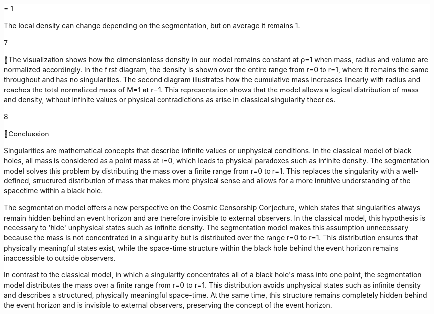 = 1 

The local density can change depending on the segmentation, but on average it remains 1. 

7 

 
 
 
 
 
 
 
 
 
The visualization shows how the dimensionless density in our model remains constant at ρ=1 when 
mass, radius and volume are normalized accordingly. In the first diagram, the density is shown over 
the entire range from r=0 to r=1, where it remains the same throughout and has no singularities. The 
second diagram illustrates how the cumulative mass increases linearly with radius and reaches the 
total normalized mass of M=1 at r=1. This representation shows that the model allows a logical 
distribution of mass and density, without infinite values or physical contradictions as arise in classical 
singularity theories. 

8 

 
 
 
 
 
 
Conclussion 

Singularities are mathematical concepts that describe infinite values or unphysical conditions. In the 
classical model of black holes, all mass is considered as a point mass at r=0, which leads to physical 
paradoxes such as infinite density. The segmentation model solves this problem by distributing the 
mass over a finite range from r=0 to r=1. This replaces the singularity with a well-defined, structured 
distribution of mass that makes more physical sense and allows for a more intuitive understanding of 
the spacetime within a black hole. 

The segmentation model offers a new perspective on the Cosmic Censorship Conjecture, which 
states that singularities always remain hidden behind an event horizon and are therefore invisible to 
external observers. In the classical model, this hypothesis is necessary to 'hide' unphysical states such 
as infinite density. The segmentation model makes this assumption unnecessary because the mass is 
not concentrated in a singularity but is distributed over the range r=0 to r=1. This distribution ensures 
that physically meaningful states exist, while the space-time structure within the black hole behind 
the event horizon remains inaccessible to outside observers. 

In contrast to the classical model, in which a singularity concentrates all of a black hole's mass into 
one point, the segmentation model distributes the mass over a finite range from r=0 to r=1. This 
distribution avoids unphysical states such as infinite density and describes a structured, physically 
meaningful space-time. At the same time, this structure remains completely hidden behind the event 
horizon and is invisible to external observers, preserving the concept of the event horizon. 
